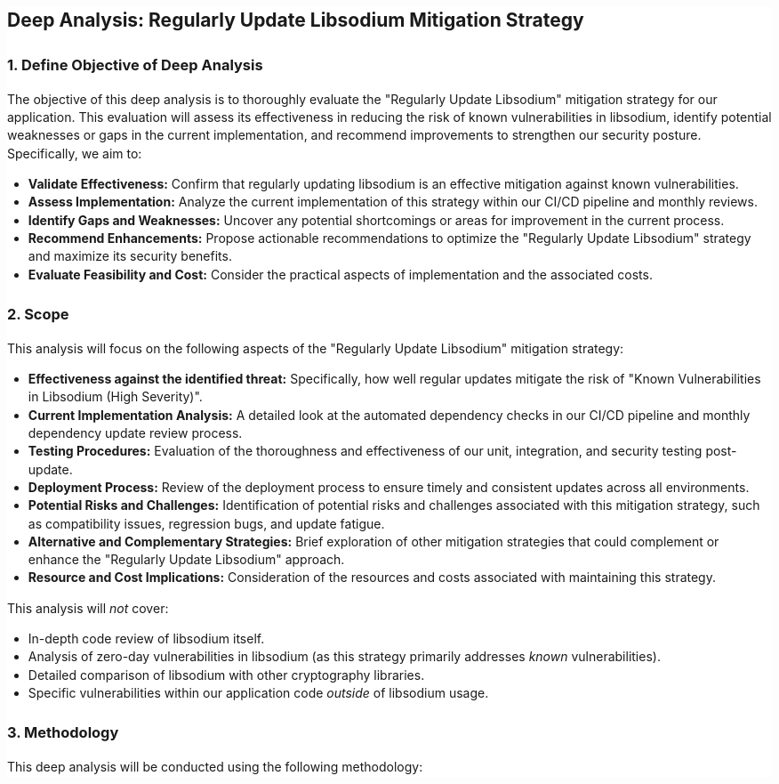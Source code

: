 ## Deep Analysis: Regularly Update Libsodium Mitigation Strategy

### 1. Define Objective of Deep Analysis

The objective of this deep analysis is to thoroughly evaluate the "Regularly Update Libsodium" mitigation strategy for our application. This evaluation will assess its effectiveness in reducing the risk of known vulnerabilities in libsodium, identify potential weaknesses or gaps in the current implementation, and recommend improvements to strengthen our security posture.  Specifically, we aim to:

*   **Validate Effectiveness:** Confirm that regularly updating libsodium is an effective mitigation against known vulnerabilities.
*   **Assess Implementation:** Analyze the current implementation of this strategy within our CI/CD pipeline and monthly reviews.
*   **Identify Gaps and Weaknesses:**  Uncover any potential shortcomings or areas for improvement in the current process.
*   **Recommend Enhancements:** Propose actionable recommendations to optimize the "Regularly Update Libsodium" strategy and maximize its security benefits.
*   **Evaluate Feasibility and Cost:** Consider the practical aspects of implementation and the associated costs.

### 2. Scope

This analysis will focus on the following aspects of the "Regularly Update Libsodium" mitigation strategy:

*   **Effectiveness against the identified threat:**  Specifically, how well regular updates mitigate the risk of "Known Vulnerabilities in Libsodium (High Severity)".
*   **Current Implementation Analysis:**  A detailed look at the automated dependency checks in our CI/CD pipeline and monthly dependency update review process.
*   **Testing Procedures:** Evaluation of the thoroughness and effectiveness of our unit, integration, and security testing post-update.
*   **Deployment Process:** Review of the deployment process to ensure timely and consistent updates across all environments.
*   **Potential Risks and Challenges:** Identification of potential risks and challenges associated with this mitigation strategy, such as compatibility issues, regression bugs, and update fatigue.
*   **Alternative and Complementary Strategies:**  Brief exploration of other mitigation strategies that could complement or enhance the "Regularly Update Libsodium" approach.
*   **Resource and Cost Implications:**  Consideration of the resources and costs associated with maintaining this strategy.

This analysis will *not* cover:

*   In-depth code review of libsodium itself.
*   Analysis of zero-day vulnerabilities in libsodium (as this strategy primarily addresses *known* vulnerabilities).
*   Detailed comparison of libsodium with other cryptography libraries.
*   Specific vulnerabilities within our application code *outside* of libsodium usage.

### 3. Methodology

This deep analysis will be conducted using the following methodology:
